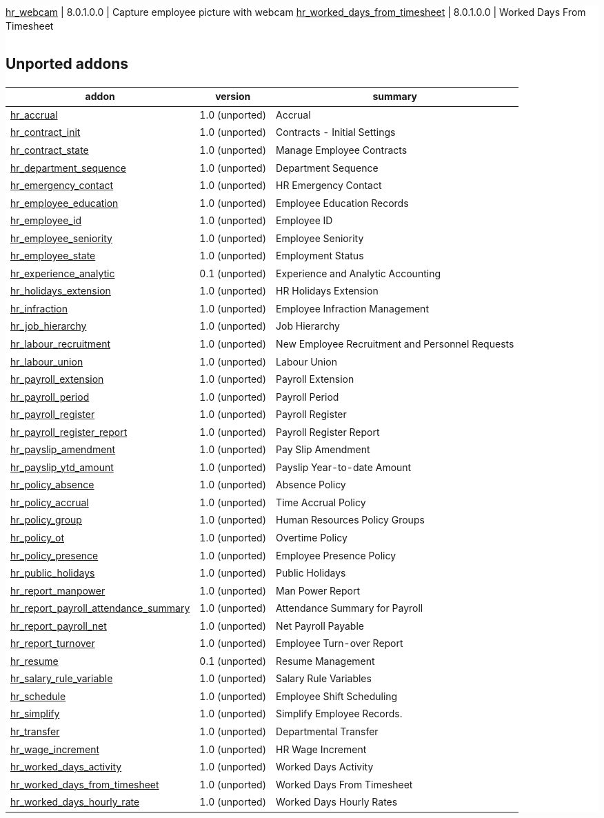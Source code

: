 [hr_webcam](hr_webcam/) | 8.0.1.0.0 | Capture employee picture with webcam
[hr_worked_days_from_timesheet](hr_worked_days_from_timesheet/) | 8.0.1.0.0 | Worked Days From Timesheet

Unported addons
---------------
addon | version | summary
--- | --- | ---
[hr_accrual](__unported__/hr_accrual/) | 1.0 (unported) | Accrual
[hr_contract_init](__unported__/hr_contract_init/) | 1.0 (unported) | Contracts - Initial Settings
[hr_contract_state](__unported__/hr_contract_state/) | 1.0 (unported) | Manage Employee Contracts
[hr_department_sequence](__unported__/hr_department_sequence/) | 1.0 (unported) | Department Sequence
[hr_emergency_contact](__unported__/hr_emergency_contact/) | 1.0 (unported) | HR Emergency Contact
[hr_employee_education](__unported__/hr_employee_education/) | 1.0 (unported) | Employee Education Records
[hr_employee_id](__unported__/hr_employee_id/) | 1.0 (unported) | Employee ID
[hr_employee_seniority](__unported__/hr_employee_seniority/) | 1.0 (unported) | Employee Seniority
[hr_employee_state](__unported__/hr_employee_state/) | 1.0 (unported) | Employment Status
[hr_experience_analytic](__unported__/hr_experience_analytic/) | 0.1 (unported) | Experience and Analytic Accounting
[hr_holidays_extension](__unported__/hr_holidays_extension/) | 1.0 (unported) | HR Holidays Extension
[hr_infraction](__unported__/hr_infraction/) | 1.0 (unported) | Employee Infraction Management
[hr_job_hierarchy](__unported__/hr_job_hierarchy/) | 1.0 (unported) | Job Hierarchy
[hr_labour_recruitment](__unported__/hr_labour_recruitment/) | 1.0 (unported) | New Employee Recruitment and Personnel Requests
[hr_labour_union](__unported__/hr_labour_union/) | 1.0 (unported) | Labour Union
[hr_payroll_extension](__unported__/hr_payroll_extension/) | 1.0 (unported) | Payroll Extension
[hr_payroll_period](__unported__/hr_payroll_period/) | 1.0 (unported) | Payroll Period
[hr_payroll_register](__unported__/hr_payroll_register/) | 1.0 (unported) | Payroll Register
[hr_payroll_register_report](__unported__/hr_payroll_register_report/) | 1.0 (unported) | Payroll Register Report
[hr_payslip_amendment](__unported__/hr_payslip_amendment/) | 1.0 (unported) | Pay Slip Amendment
[hr_payslip_ytd_amount](__unported__/hr_payslip_ytd_amount/) | 1.0 (unported) | Payslip Year-to-date Amount
[hr_policy_absence](__unported__/hr_policy_absence/) | 1.0 (unported) | Absence Policy
[hr_policy_accrual](__unported__/hr_policy_accrual/) | 1.0 (unported) | Time Accrual Policy
[hr_policy_group](__unported__/hr_policy_group/) | 1.0 (unported) | Human Resources Policy Groups
[hr_policy_ot](__unported__/hr_policy_ot/) | 1.0 (unported) | Overtime Policy
[hr_policy_presence](__unported__/hr_policy_presence/) | 1.0 (unported) | Employee Presence Policy
[hr_public_holidays](__unported__/hr_public_holidays/) | 1.0 (unported) | Public Holidays
[hr_report_manpower](__unported__/hr_report_manpower/) | 1.0 (unported) | Man Power Report
[hr_report_payroll_attendance_summary](__unported__/hr_report_payroll_attendance_summary/) | 1.0 (unported) | Attendance Summary for Payroll
[hr_report_payroll_net](__unported__/hr_report_payroll_net/) | 1.0 (unported) | Net Payroll Payable
[hr_report_turnover](__unported__/hr_report_turnover/) | 1.0 (unported) | Employee Turn-over Report
[hr_resume](__unported__/hr_resume/) | 0.1 (unported) | Resume Management
[hr_salary_rule_variable](__unported__/hr_salary_rule_variable/) | 1.0 (unported) | Salary Rule Variables
[hr_schedule](__unported__/hr_schedule/) | 1.0 (unported) | Employee Shift Scheduling
[hr_simplify](__unported__/hr_simplify/) | 1.0 (unported) | Simplify Employee Records.
[hr_transfer](__unported__/hr_transfer/) | 1.0 (unported) | Departmental Transfer
[hr_wage_increment](__unported__/hr_wage_increment/) | 1.0 (unported) | HR Wage Increment
[hr_worked_days_activity](__unported__/hr_worked_days_activity/) | 1.0 (unported) | Worked Days Activity
[hr_worked_days_from_timesheet](__unported__/hr_worked_days_from_timesheet/) | 1.0 (unported) | Worked Days From Timesheet
[hr_worked_days_hourly_rate](__unported__/hr_worked_days_hourly_rate/) | 1.0 (unported) | Worked Days Hourly Rates

